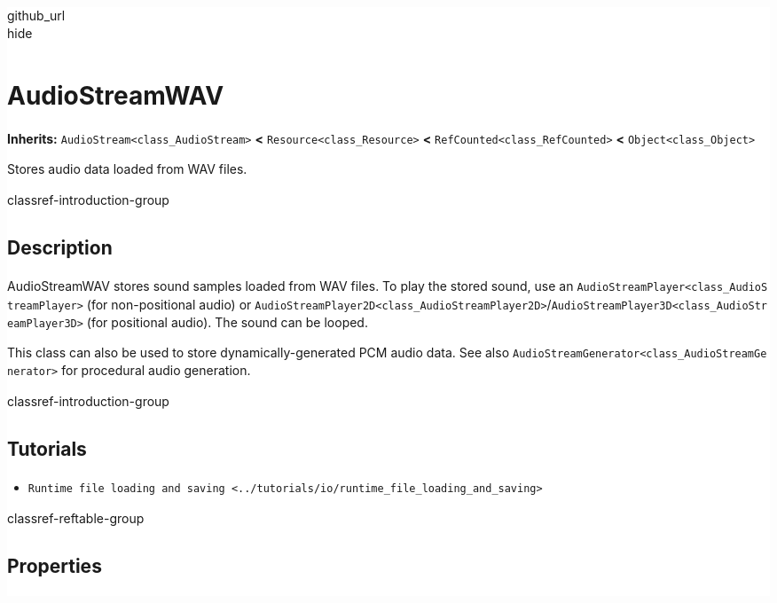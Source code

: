 github\_url  
hide

# AudioStreamWAV

**Inherits:** `AudioStream<class_AudioStream>` **&lt;**
`Resource<class_Resource>` **&lt;** `RefCounted<class_RefCounted>`
**&lt;** `Object<class_Object>`

Stores audio data loaded from WAV files.

classref-introduction-group

## Description

AudioStreamWAV stores sound samples loaded from WAV files. To play the
stored sound, use an `AudioStreamPlayer<class_AudioStreamPlayer>` (for
non-positional audio) or
`AudioStreamPlayer2D<class_AudioStreamPlayer2D>`/`AudioStreamPlayer3D<class_AudioStreamPlayer3D>`
(for positional audio). The sound can be looped.

This class can also be used to store dynamically-generated PCM audio
data. See also `AudioStreamGenerator<class_AudioStreamGenerator>` for
procedural audio generation.

classref-introduction-group

## Tutorials

-   `Runtime file loading and saving <../tutorials/io/runtime_file_loading_and_saving>`

classref-reftable-group

## Properties

<table>
<tbody>
<tr>
</tr>
<tr>
</tr>
<tr>
</tr>
<tr>
</tr>
<tr>
</tr>
<tr>
</tr>
<tr>
</tr>
</tbody>
</table>

